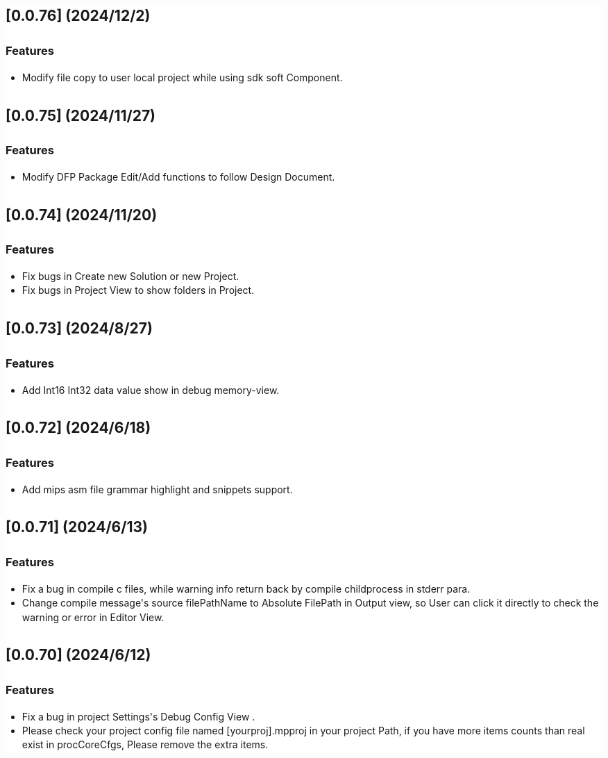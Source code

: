 <a name="0.0.76"></a>
## [0.0.76] (2024/12/2)

### Features
- Modify file copy to user local project while using sdk soft Component.

<a name="0.0.75"></a>
## [0.0.75] (2024/11/27)

### Features
- Modify DFP Package Edit/Add functions to follow Design Document.

<a name="0.0.74"></a>
## [0.0.74] (2024/11/20)

### Features
- Fix bugs in Create new Solution or new Project.
- Fix bugs in Project View to show folders in Project.

<a name="0.0.73"></a>
## [0.0.73] (2024/8/27)

### Features
- Add Int16 Int32 data value show in debug memory-view.

<a name="0.0.72"></a>
## [0.0.72] (2024/6/18)

### Features
- Add mips asm file grammar highlight and snippets support.

<a name="0.0.71"></a>
## [0.0.71] (2024/6/13)

### Features
- Fix a bug in compile c files, while warning info return back by compile childprocess in stderr para.
- Change compile message's source filePathName to Absolute FilePath in Output view, so User can click it directly to check the warning or error in Editor View.

<a name="0.0.70"></a>
## [0.0.70] (2024/6/12)

### Features
- Fix a bug in project Settings's Debug Config View .
- Please check your project config file named [yourproj].mpproj in your project Path,  if you have more items counts than real exist in procCoreCfgs, Please remove the extra items.
